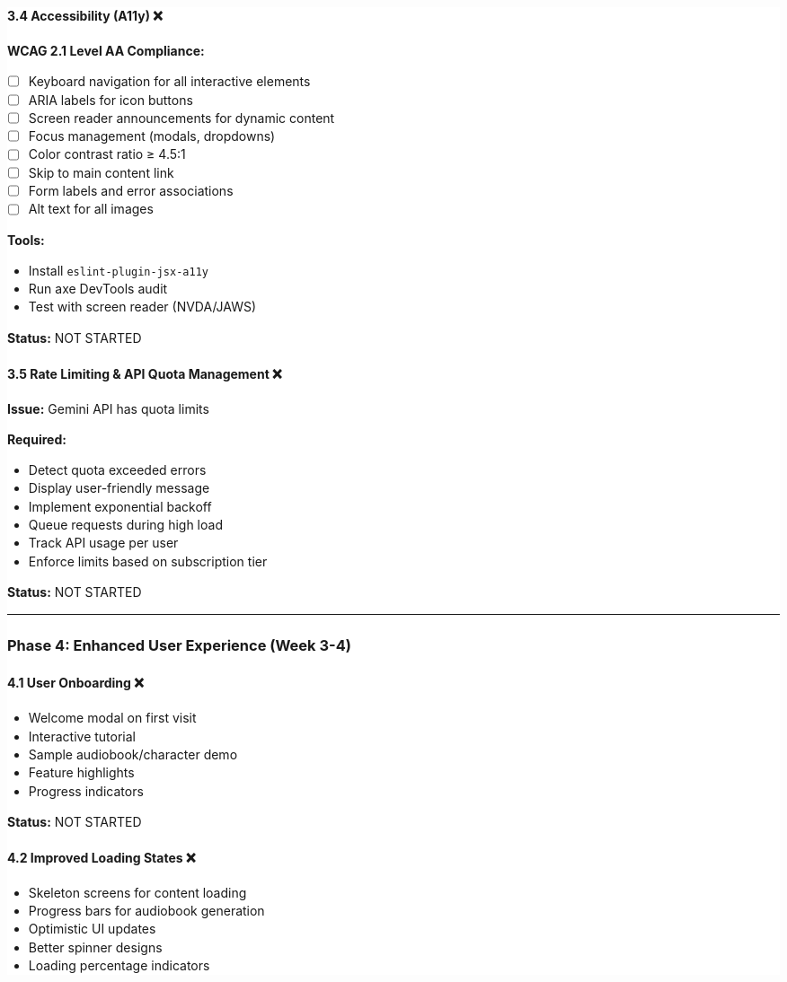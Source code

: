 #### 3.4 Accessibility (A11y) ❌

**WCAG 2.1 Level AA Compliance:**

- [ ] Keyboard navigation for all interactive elements
- [ ] ARIA labels for icon buttons
- [ ] Screen reader announcements for dynamic content
- [ ] Focus management (modals, dropdowns)
- [ ] Color contrast ratio ≥ 4.5:1
- [ ] Skip to main content link
- [ ] Form labels and error associations
- [ ] Alt text for all images

**Tools:**

- Install `eslint-plugin-jsx-a11y`
- Run axe DevTools audit
- Test with screen reader (NVDA/JAWS)

**Status:** NOT STARTED

#### 3.5 Rate Limiting & API Quota Management ❌

**Issue:** Gemini API has quota limits

**Required:**

- Detect quota exceeded errors
- Display user-friendly message
- Implement exponential backoff
- Queue requests during high load
- Track API usage per user
- Enforce limits based on subscription tier

**Status:** NOT STARTED

---

### Phase 4: Enhanced User Experience (Week 3-4)

#### 4.1 User Onboarding ❌

- Welcome modal on first visit
- Interactive tutorial
- Sample audiobook/character demo
- Feature highlights
- Progress indicators

**Status:** NOT STARTED

#### 4.2 Improved Loading States ❌

- Skeleton screens for content loading
- Progress bars for audiobook generation
- Optimistic UI updates
- Better spinner designs
- Loading percentage indicators
